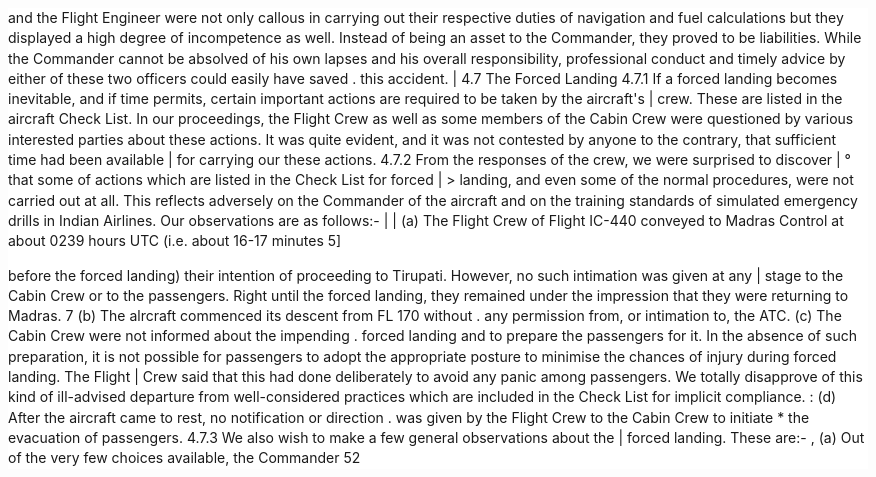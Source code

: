 and the Flight Engineer were not only callous in carrying out
their respective duties of navigation and fuel calculations but
they displayed a high degree of incompetence as well. Instead
of being an asset to the Commander, they proved to be liabilities.
While the Commander cannot be absolved of his own lapses
and his overall responsibility, professional conduct and timely
advice by either of these two officers could easily have saved
. this accident.
| 4.7 The Forced Landing
4.7.1 If a forced landing becomes inevitable, and if time permits,
certain important actions are required to be taken by the aircraft's |
crew. These are listed in the aircraft Check List. In our
proceedings, the Flight Crew as well as some members of the
Cabin Crew were questioned by various interested parties about
these actions. It was quite evident, and it was not contested by
anyone to the contrary, that sufficient time had been available
| for carrying our these actions.
4.7.2 From the responses of the crew, we were surprised to discover |
° that some of actions which are listed in the Check List for forced
| > landing, and even some of the normal procedures, were not
carried out at all. This reflects adversely on the Commander of
the aircraft and on the training standards of simulated
emergency drills in Indian Airlines. Our observations are as
follows:- |
| (a) The Flight Crew of Flight IC-440 conveyed to Madras
Control at about 0239 hours UTC (i.e. about 16-17 minutes
5]

before the forced landing) their intention of proceeding to
Tirupati. However, no such intimation was given at any
| stage to the Cabin Crew or to the passengers. Right until
the forced landing, they remained under the impression
that they were returning to Madras. 7
(b) The alrcraft commenced its descent from FL 170 without .
any permission from, or intimation to, the ATC.
(c) The Cabin Crew were not informed about the impending .
forced landing and to prepare the passengers for it. In the
absence of such preparation, it is not possible for
passengers to adopt the appropriate posture to minimise
the chances of injury during forced landing. The Flight
| Crew said that this had done deliberately to avoid any
panic among passengers. We totally disapprove of this
kind of ill-advised departure from well-considered
practices which are included in the Check List for implicit
compliance. :
(d) After the aircraft came to rest, no notification or direction .
was given by the Flight Crew to the Cabin Crew to initiate *
the evacuation of passengers.
4.7.3 We also wish to make a few general observations about the
| forced landing. These are:- ,
(a) Out of the very few choices available, the Commander
52
